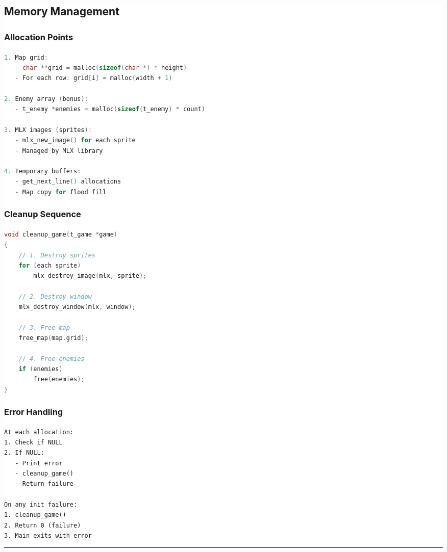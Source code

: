 
## Memory Management

### Allocation Points
```c
1. Map grid:
   - char **grid = malloc(sizeof(char *) * height)
   - For each row: grid[i] = malloc(width + 1)

2. Enemy array (bonus):
   - t_enemy *enemies = malloc(sizeof(t_enemy) * count)

3. MLX images (sprites):
   - mlx_new_image() for each sprite
   - Managed by MLX library

4. Temporary buffers:
   - get_next_line() allocations
   - Map copy for flood fill
```

### Cleanup Sequence
```c
void cleanup_game(t_game *game)
{
    // 1. Destroy sprites
    for (each sprite)
        mlx_destroy_image(mlx, sprite);
    
    // 2. Destroy window
    mlx_destroy_window(mlx, window);
    
    // 3. Free map
    free_map(map.grid);
    
    // 4. Free enemies
    if (enemies)
        free(enemies);
}
```

### Error Handling
```
At each allocation:
1. Check if NULL
2. If NULL:
   - Print error
   - cleanup_game()
   - Return failure

On any init failure:
1. cleanup_game()
2. Return 0 (failure)
3. Main exits with error
```

---